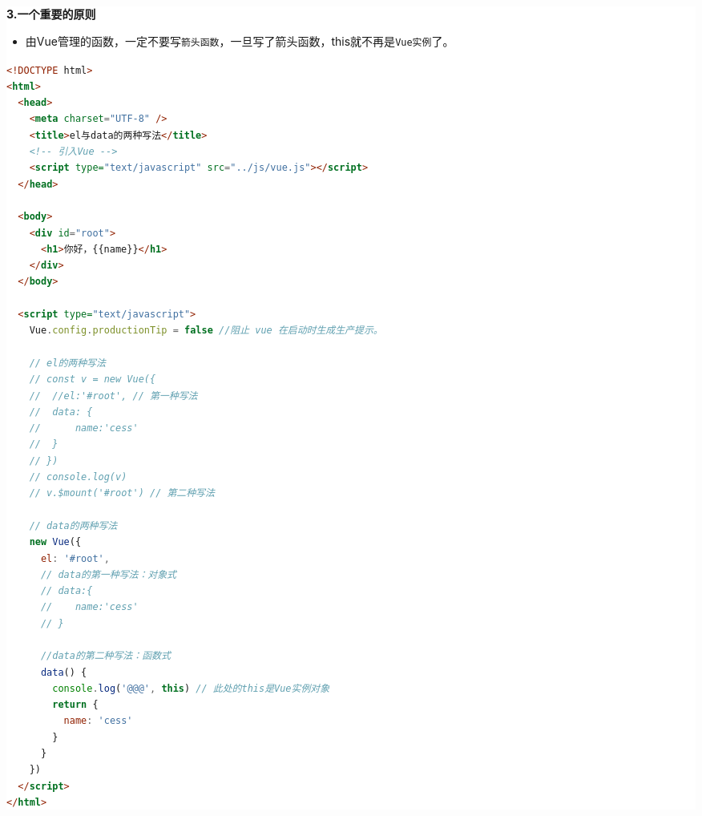 **3.一个重要的原则**
* 由Vue管理的函数，一定不要写`箭头函数`，一旦写了箭头函数，this就不再是`Vue实例`了。

```html
<!DOCTYPE html>
<html>
  <head>
    <meta charset="UTF-8" />
    <title>el与data的两种写法</title>
    <!-- 引入Vue -->
    <script type="text/javascript" src="../js/vue.js"></script>
  </head>
  
  <body>
    <div id="root">
      <h1>你好，{{name}}</h1>
    </div>
  </body>

  <script type="text/javascript">
    Vue.config.productionTip = false //阻止 vue 在启动时生成生产提示。

    // el的两种写法
    // const v = new Vue({
    // 	//el:'#root', // 第一种写法
    // 	data: {
    // 		name:'cess'
    // 	}
    // })
    // console.log(v)
    // v.$mount('#root') // 第二种写法

    // data的两种写法
    new Vue({
      el: '#root',
      // data的第一种写法：对象式
      // data:{
      // 	name:'cess'
      // }

      //data的第二种写法：函数式
      data() {
        console.log('@@@', this) // 此处的this是Vue实例对象
        return {
          name: 'cess'
        }
      }
    })
  </script>
</html>
```
